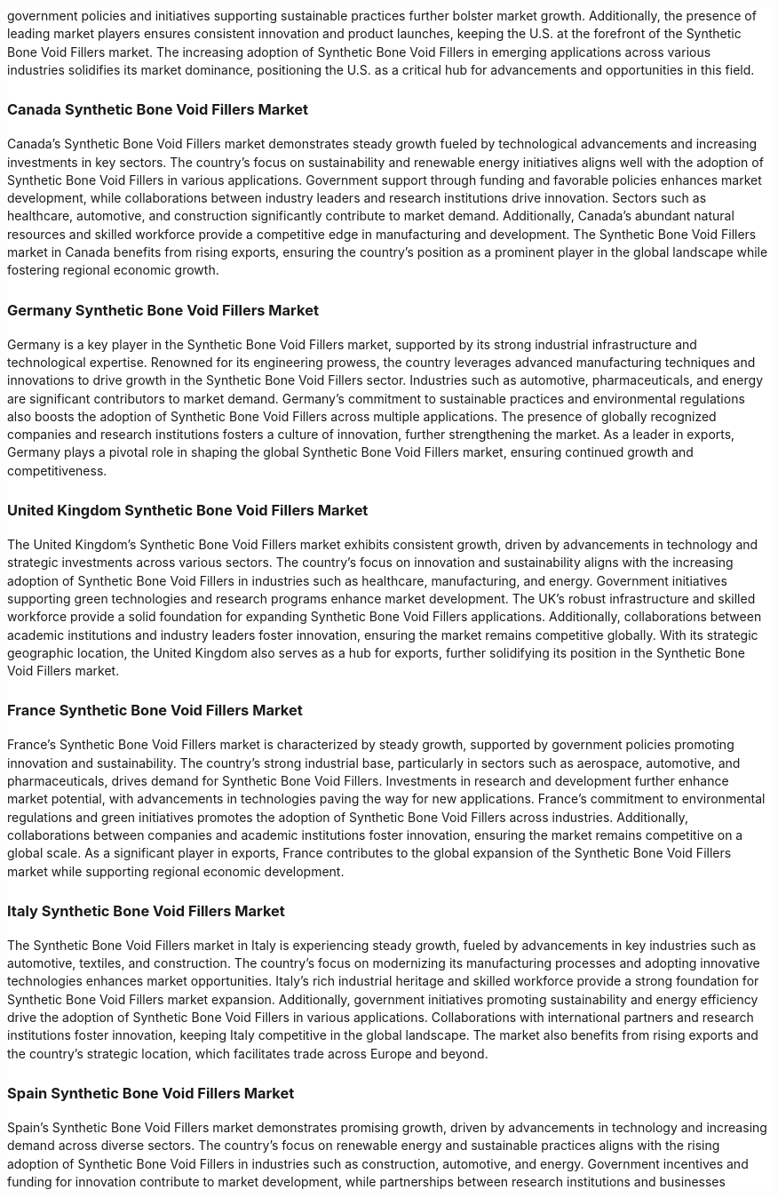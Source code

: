government policies and initiatives supporting sustainable practices further bolster market growth. Additionally, the presence of leading market players ensures consistent innovation and product launches, keeping the U.S. at the forefront of the Synthetic Bone Void Fillers market. The increasing adoption of Synthetic Bone Void Fillers in emerging applications across various industries solidifies its market dominance, positioning the U.S. as a critical hub for advancements and opportunities in this field.</p><h3>Canada Synthetic Bone Void Fillers Market</h3><p>Canada&rsquo;s Synthetic Bone Void Fillers market demonstrates steady growth fueled by technological advancements and increasing investments in key sectors. The country&rsquo;s focus on sustainability and renewable energy initiatives aligns well with the adoption of Synthetic Bone Void Fillers in various applications. Government support through funding and favorable policies enhances market development, while collaborations between industry leaders and research institutions drive innovation. Sectors such as healthcare, automotive, and construction significantly contribute to market demand. Additionally, Canada&rsquo;s abundant natural resources and skilled workforce provide a competitive edge in manufacturing and development. The Synthetic Bone Void Fillers market in Canada benefits from rising exports, ensuring the country&rsquo;s position as a prominent player in the global landscape while fostering regional economic growth.</p><h3>Germany Synthetic Bone Void Fillers Market</h3><p>Germany is a key player in the Synthetic Bone Void Fillers market, supported by its strong industrial infrastructure and technological expertise. Renowned for its engineering prowess, the country leverages advanced manufacturing techniques and innovations to drive growth in the Synthetic Bone Void Fillers sector. Industries such as automotive, pharmaceuticals, and energy are significant contributors to market demand. Germany&rsquo;s commitment to sustainable practices and environmental regulations also boosts the adoption of Synthetic Bone Void Fillers across multiple applications. The presence of globally recognized companies and research institutions fosters a culture of innovation, further strengthening the market. As a leader in exports, Germany plays a pivotal role in shaping the global Synthetic Bone Void Fillers market, ensuring continued growth and competitiveness.</p><h3>United Kingdom Synthetic Bone Void Fillers Market</h3><p>The United Kingdom&rsquo;s Synthetic Bone Void Fillers market exhibits consistent growth, driven by advancements in technology and strategic investments across various sectors. The country&rsquo;s focus on innovation and sustainability aligns with the increasing adoption of Synthetic Bone Void Fillers in industries such as healthcare, manufacturing, and energy. Government initiatives supporting green technologies and research programs enhance market development. The UK&rsquo;s robust infrastructure and skilled workforce provide a solid foundation for expanding Synthetic Bone Void Fillers applications. Additionally, collaborations between academic institutions and industry leaders foster innovation, ensuring the market remains competitive globally. With its strategic geographic location, the United Kingdom also serves as a hub for exports, further solidifying its position in the Synthetic Bone Void Fillers market.</p><h3>France Synthetic Bone Void Fillers Market</h3><p>France&rsquo;s Synthetic Bone Void Fillers market is characterized by steady growth, supported by government policies promoting innovation and sustainability. The country&rsquo;s strong industrial base, particularly in sectors such as aerospace, automotive, and pharmaceuticals, drives demand for Synthetic Bone Void Fillers. Investments in research and development further enhance market potential, with advancements in technologies paving the way for new applications. France&rsquo;s commitment to environmental regulations and green initiatives promotes the adoption of Synthetic Bone Void Fillers across industries. Additionally, collaborations between companies and academic institutions foster innovation, ensuring the market remains competitive on a global scale. As a significant player in exports, France contributes to the global expansion of the Synthetic Bone Void Fillers market while supporting regional economic development.</p><h3>Italy Synthetic Bone Void Fillers Market</h3><p>The Synthetic Bone Void Fillers market in Italy is experiencing steady growth, fueled by advancements in key industries such as automotive, textiles, and construction. The country&rsquo;s focus on modernizing its manufacturing processes and adopting innovative technologies enhances market opportunities. Italy&rsquo;s rich industrial heritage and skilled workforce provide a strong foundation for Synthetic Bone Void Fillers market expansion. Additionally, government initiatives promoting sustainability and energy efficiency drive the adoption of Synthetic Bone Void Fillers in various applications. Collaborations with international partners and research institutions foster innovation, keeping Italy competitive in the global landscape. The market also benefits from rising exports and the country&rsquo;s strategic location, which facilitates trade across Europe and beyond.</p><h3>Spain Synthetic Bone Void Fillers Market</h3><p>Spain&rsquo;s Synthetic Bone Void Fillers market demonstrates promising growth, driven by advancements in technology and increasing demand across diverse sectors. The country&rsquo;s focus on renewable energy and sustainable practices aligns with the rising adoption of Synthetic Bone Void Fillers in industries such as construction, automotive, and energy. Government incentives and funding for innovation contribute to market development, while partnerships between research institutions and businesses